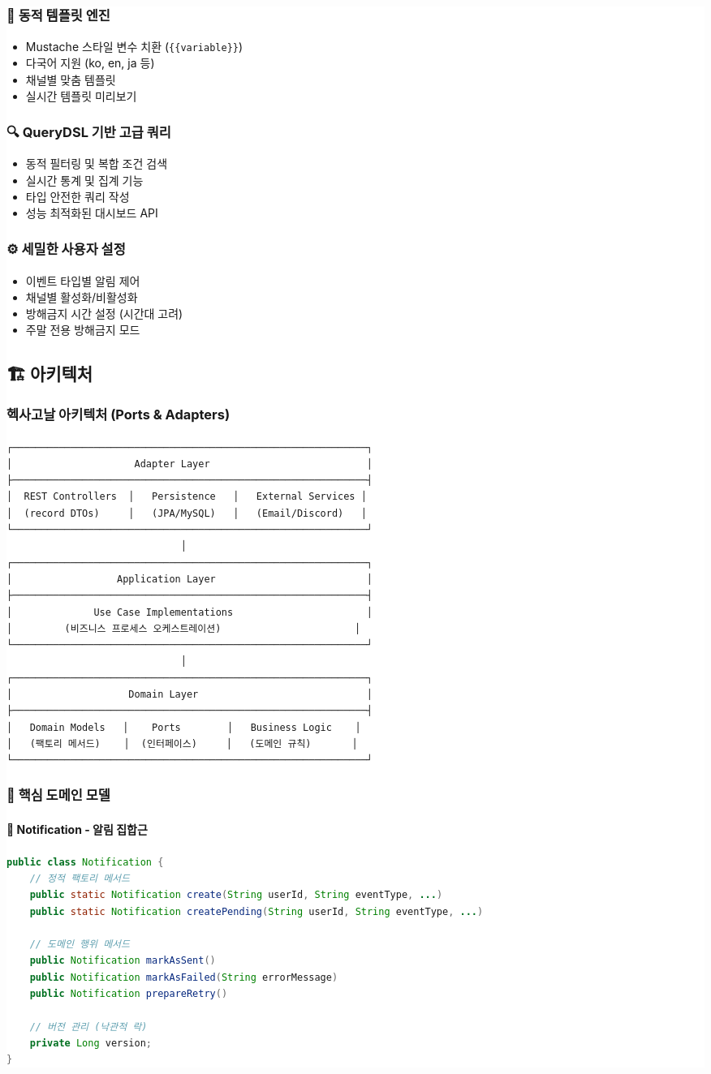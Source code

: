 ### 🎨 **동적 템플릿 엔진**
- Mustache 스타일 변수 치환 (`{{variable}}`)
- 다국어 지원 (ko, en, ja 등)
- 채널별 맞춤 템플릿
- 실시간 템플릿 미리보기

### 🔍 **QueryDSL 기반 고급 쿼리**
- 동적 필터링 및 복합 조건 검색
- 실시간 통계 및 집계 기능
- 타입 안전한 쿼리 작성
- 성능 최적화된 대시보드 API

### ⚙️ **세밀한 사용자 설정**
- 이벤트 타입별 알림 제어
- 채널별 활성화/비활성화
- 방해금지 시간 설정 (시간대 고려)
- 주말 전용 방해금지 모드

## 🏗️ 아키텍처

### 헥사고날 아키텍처 (Ports & Adapters)

```
┌─────────────────────────────────────────────────────────────┐
│                     Adapter Layer                           │
├─────────────────────────────────────────────────────────────┤
│  REST Controllers  │   Persistence   │   External Services │
│  (record DTOs)     │   (JPA/MySQL)   │   (Email/Discord)   │
└─────────────────────────────────────────────────────────────┘
                              │
┌─────────────────────────────────────────────────────────────┐
│                  Application Layer                          │
├─────────────────────────────────────────────────────────────┤
│              Use Case Implementations                       │
│         (비즈니스 프로세스 오케스트레이션)                       │
└─────────────────────────────────────────────────────────────┘
                              │
┌─────────────────────────────────────────────────────────────┐
│                    Domain Layer                             │
├─────────────────────────────────────────────────────────────┤
│   Domain Models   │    Ports        │   Business Logic    │
│   (팩토리 메서드)    │  (인터페이스)     │   (도메인 규칙)       │
└─────────────────────────────────────────────────────────────┘
```

### 🎯 **핵심 도메인 모델**

#### 📧 **Notification** - 알림 집합근
```java
public class Notification {
    // 정적 팩토리 메서드
    public static Notification create(String userId, String eventType, ...)
    public static Notification createPending(String userId, String eventType, ...)
    
    // 도메인 행위 메서드
    public Notification markAsSent()
    public Notification markAsFailed(String errorMessage)
    public Notification prepareRetry()
    
    // 버전 관리 (낙관적 락)
    private Long version;
}
```